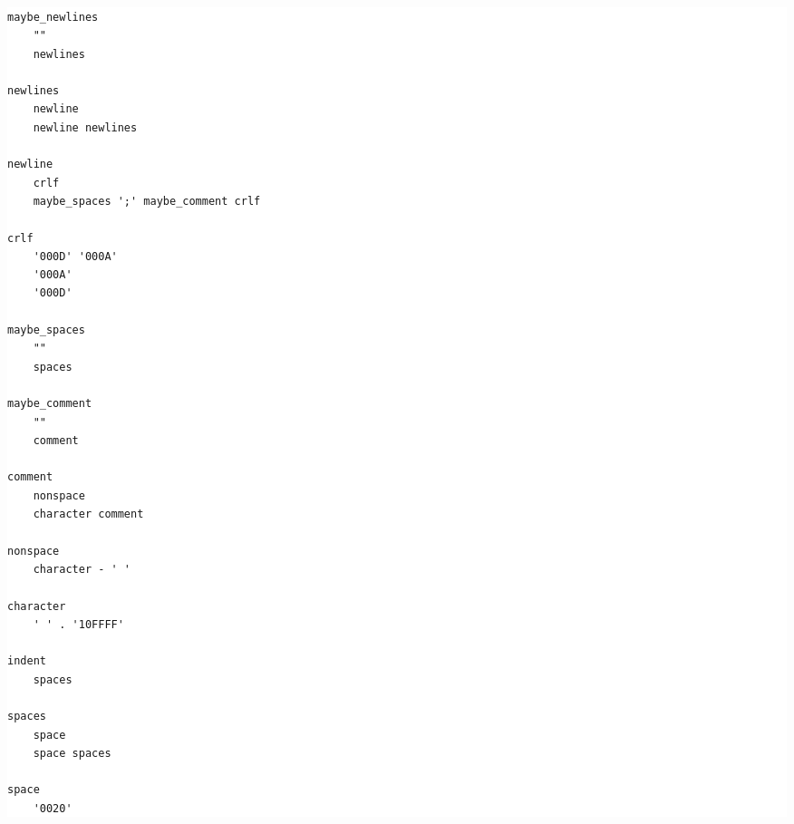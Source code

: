     maybe_newlines
        ""
        newlines

    newlines
        newline
        newline newlines

    newline
        crlf
        maybe_spaces ';' maybe_comment crlf

    crlf
        '000D' '000A'
        '000A'
        '000D'

    maybe_spaces
        ""
        spaces

    maybe_comment
        ""
        comment

    comment
        nonspace
        character comment

    nonspace
        character - ' '

    character
        ' ' . '10FFFF'

    indent
        spaces

    spaces
        space
        space spaces

    space
        '0020'
